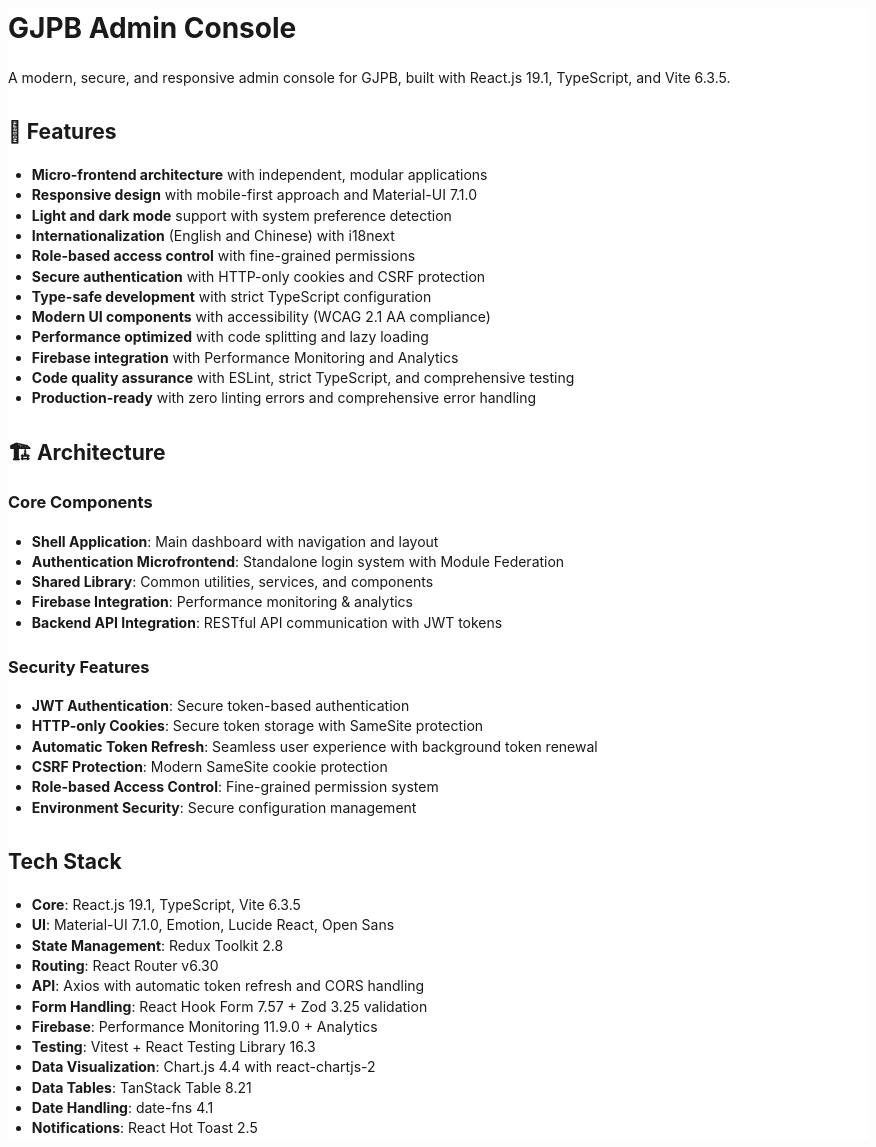 # GJPB Admin Console

A modern, secure, and responsive admin console for GJPB, built with React.js 19.1, TypeScript, and Vite 6.3.5.

## 🚀 Features

- **Micro-frontend architecture** with independent, modular applications
- **Responsive design** with mobile-first approach and Material-UI 7.1.0
- **Light and dark mode** support with system preference detection
- **Internationalization** (English and Chinese) with i18next
- **Role-based access control** with fine-grained permissions
- **Secure authentication** with HTTP-only cookies and CSRF protection
- **Type-safe development** with strict TypeScript configuration
- **Modern UI components** with accessibility (WCAG 2.1 AA compliance)
- **Performance optimized** with code splitting and lazy loading
- **Firebase integration** with Performance Monitoring and Analytics
- **Code quality assurance** with ESLint, strict TypeScript, and comprehensive testing
- **Production-ready** with zero linting errors and comprehensive error handling

## 🏗️ Architecture

### Core Components
- **Shell Application**: Main dashboard with navigation and layout
- **Authentication Microfrontend**: Standalone login system with Module Federation
- **Shared Library**: Common utilities, services, and components
- **Firebase Integration**: Performance monitoring & analytics
- **Backend API Integration**: RESTful API communication with JWT tokens

### Security Features
- **JWT Authentication**: Secure token-based authentication
- **HTTP-only Cookies**: Secure token storage with SameSite protection
- **Automatic Token Refresh**: Seamless user experience with background token renewal
- **CSRF Protection**: Modern SameSite cookie protection
- **Role-based Access Control**: Fine-grained permission system
- **Environment Security**: Secure configuration management

## Tech Stack

- **Core**: React.js 19.1, TypeScript, Vite 6.3.5
- **UI**: Material-UI 7.1.0, Emotion, Lucide React, Open Sans
- **State Management**: Redux Toolkit 2.8
- **Routing**: React Router v6.30
- **API**: Axios with automatic token refresh and CORS handling
- **Form Handling**: React Hook Form 7.57 + Zod 3.25 validation
- **Firebase**: Performance Monitoring 11.9.0 + Analytics
- **Testing**: Vitest + React Testing Library 16.3
- **Data Visualization**: Chart.js 4.4 with react-chartjs-2
- **Data Tables**: TanStack Table 8.21
- **Date Handling**: date-fns 4.1
- **Notifications**: React Hot Toast 2.5
